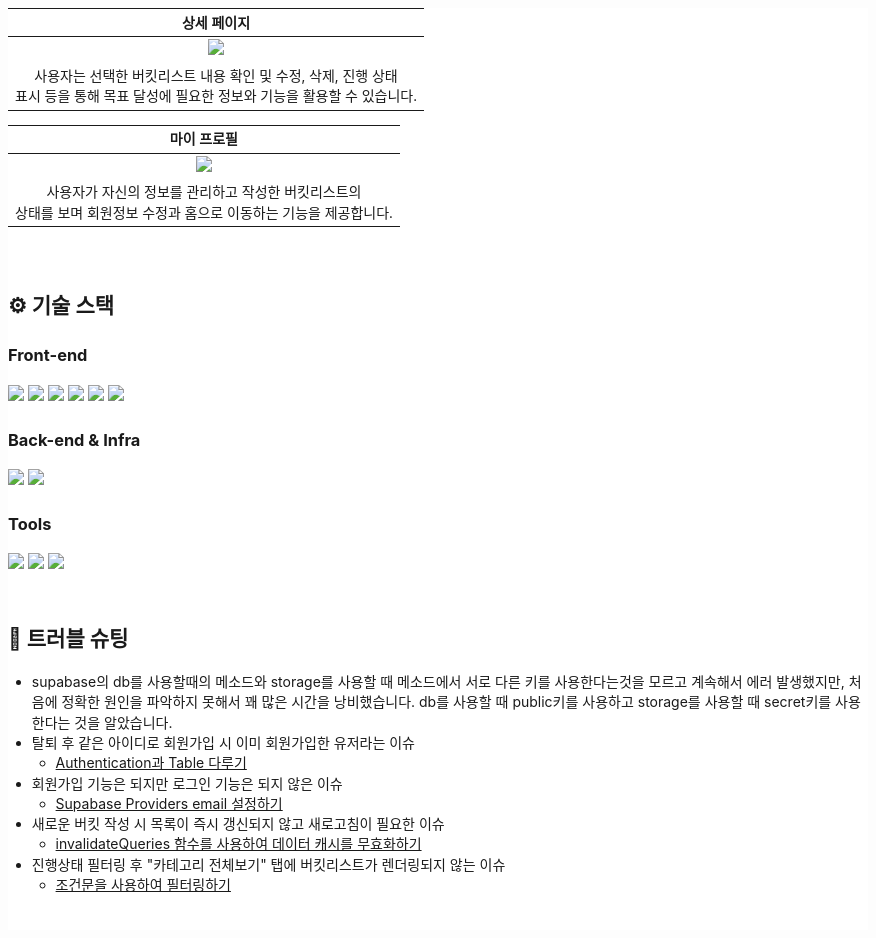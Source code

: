 |상세 페이지|
|:---:|
|<img src="https://github.com/kimhwanhoon/zombie-bucket-list/assets/121846231/d5e586b8-5742-475a-bf4a-220c74e4fae1" width="450"/>|
|사용자는 선택한 버킷리스트 내용 확인 및 수정, 삭제, 진행 상태<br/> 표시 등을 통해 목표 달성에 필요한 정보와 기능을 활용할 수 있습니다.|

|마이 프로필|
|:---:|
|<img src="https://github.com/kimhwanhoon/zombie-bucket-list/assets/121846231/9d71e4d7-c8db-47cc-84e9-774318505d2d" width="450"/>|
|사용자가 자신의 정보를 관리하고 작성한 버킷리스트의<br/> 상태를 보며 회원정보 수정과 홈으로 이동하는 기능을 제공합니다.|

<br />

## ⚙ 기술 스택
### Front-end
<div>
<img src="https://github.com/yewon-Noh/readme-template/blob/main/skills/JavaScript.png?raw=true" width="80">
<img src="https://github.com/yewon-Noh/readme-template/blob/main/skills/React.png?raw=true" width="80">
<img src="https://github.com/yewon-Noh/readme-template/blob/main/skills/TypeScript.png?raw=true" width="80">
<img src="https://github.com/yewon-Noh/readme-template/blob/main/skills/ReactQuery.png?raw=true" width="80">
<img src="https://github.com/yewon-Noh/readme-template/blob/main/skills/Redux.png?raw=true" width="80">
<img src="https://github.com/yewon-Noh/readme-template/blob/main/skills/StyledComponents.png?raw=true" width="80">
</div>

### Back-end & Infra
<div>
<img src="https://github.com/kimhwanhoon/zombie-bucket-list/assets/120562771/e3192a2d-cf71-44a9-b0fe-c2ddb9db4101" width="80">
<img src="https://github.com/kimhwanhoon/zombie-bucket-list/assets/120562771/179b6b27-9a09-4fdb-bf5c-fdab2c484e9d" width="80">
</div>

### Tools
<div>
<img src="https://github.com/yewon-Noh/readme-template/blob/main/skills/Github.png?raw=true" width="80">
<img src="https://github.com/yewon-Noh/readme-template/blob/main/skills/Notion.png?raw=true" width="80">
<img src="https://github.com/yewon-Noh/readme-template/blob/main/skills/Figma.png?raw=true" width="80">
</div>

<br />

## 🤔 트러블 슈팅
- supabase의 db를 사용할때의 메소드와 storage를 사용할 때 메소드에서 서로 다른 키를 사용한다는것을 모르고 계속해서 에러 발생했지만, 처음에 정확한 원인을 파악하지 못해서 꽤 많은 시간을 낭비했습니다. db를 사용할 때 public키를 사용하고 storage를 사용할 때 secret키를 사용한다는 것을 알았습니다.
- 탈퇴 후 같은 아이디로 회원가입 시 이미 회원가입한 유저라는 이슈
    - [Authentication과 Table 다루기](https://www.notion.so/100-A-7ca88957d9c74ecd9229bb74f6ff9d96?pvs=4)
- 회원가입 기능은 되지만 로그인 기능은 되지 않은 이슈
    - [Supabase Providers email 설정하기](https://www.notion.so/100-A-c853d59fd3da495e8cc2aa52efed5661?pvs=4)
- 새로운 버킷 작성 시 목록이 즉시 갱신되지 않고 새로고침이 필요한 이슈 
    - [invalidateQueries 함수를 사용하여 데이터 캐시를 무효화하기](https://hamut.tistory.com/66)
- 진행상태 필터링 후 "카테고리 전체보기" 탭에 버킷리스트가 렌더링되지 않는 이슈
    - [조건문을 사용하여 필터링하기](https://hamut.tistory.com/67)
<br />
